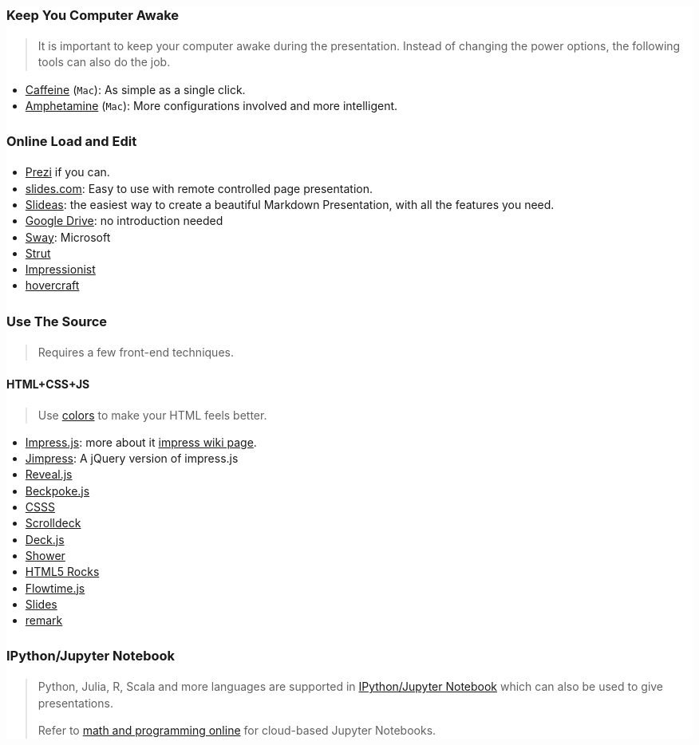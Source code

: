 ### Keep You Computer Awake

> It is important to keep your computer awake during the presentation. Instead of changing the power options, the following tools can also do the job.


* [Caffeine](https://itunes.apple.com/us/app/caffeine/id411246225) (`Mac`): As simple as a single click.
* [Amphetamine](https://itunes.apple.com/us/app/amphetamine/id937984704?mt=12) (`Mac`): More configurations involved and more intelligent.


### Online Load and Edit


* [Prezi](https://prezi.com/) if you can.
* [slides.com](http://slides.com/): Easy to use with remote controlled page presentation.
* [Slideas](https://www.slideas.app/): the easiest way to create a beautiful Markdown Presentation, with all the features you need.
* [Google Drive](https://drive.google.com/): no introduction needed
* [Sway](https://sway.com/): Microsoft
* [Strut](https://github.com/tantaman/Strut)
* [Impressionist](https://github.com/harish-io/Impressionist)
* [hovercraft](https://github.com/regebro/hovercraft)



### Use The Source

> Requires a few front-end techniques.

#### HTML+CSS+JS

> Use [colors](https://github.com/mrmrs/colors) to make your HTML feels better.

* [Impress.js](http://impress.github.io/impress.js/): more about it [impress wiki page](https://github.com/impress/impress.js/wiki).
* [Jimpress](http://jmpressjs.github.io/jmpress.js/): A jQuery version of impress.js
* [Reveal.js](https://github.com/hakimel/reveal.js)
* [Beckpoke.js](https://github.com/bespokejs/bespoke)
* [CSSS](https://github.com/LeaVerou/CSSS)
* [Scrolldeck](https://github.com/johnpolacek/scrolldeck.js)
* [Deck.js](https://github.com/imakewebthings/deck.js)
* [Shower](https://github.com/shower/shower)
* [HTML5 Rocks](http://slides.html5rocks.com/#formula-outro-slide)
* [Flowtime.js](https://github.com/marcolago/flowtime.js)
* [Slides](https://github.com/briancavalier/slides)
* [remark](https://remarkjs.com)


### IPython/Jupyter Notebook

> Python, Julia, R, Scala and more languages are supported in [IPython/Jupyter Notebook](https://jupyter.org/) which can also be used to give presentations.
>
> Refer to [math and programming online](#math-and-programming-online) for cloud-based Jupyter Notebooks.
